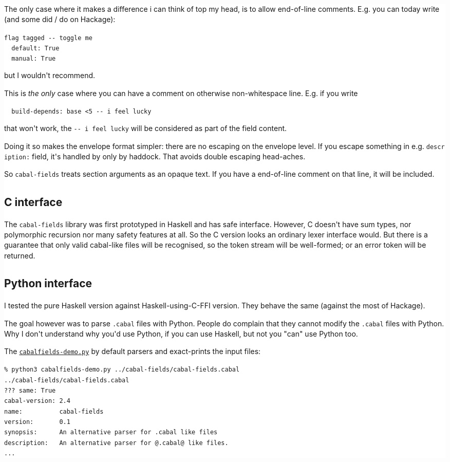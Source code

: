 The only case where it makes a difference i can think of top my head, is to allow end-of-line comments.
E.g. you can today write (and some did / do on Hackage):

```cabal
flag tagged -- toggle me
  default: True
  manual: True
```

but I wouldn't recommend.

This is *the only* case where you can have a comment on otherwise non-whitespace line.
E.g. if you write

```cabal
  build-depends: base <5 -- i feel lucky
```

that won't work, the `-- i feel lucky` will be considered as part of the field content.

Doing it so makes the envelope format simpler: there are no escaping on the envelope level. If you escape something in e.g. `description:` field, it's handled by only by haddock.
That avoids double escaping head-aches.

So `cabal-fields` treats section arguments as an opaque text.
If you have a end-of-line comment on that line, it will be included.

C interface
-----------

The `cabal-fields` library was first prototyped in Haskell and has safe interface.
However, C doesn't have sum types, nor polymorphic recursion nor many safety features at all.
So the C version looks an ordinary lexer interface would.
But there is a guarantee that only valid cabal-like files will be recognised,
so the token stream will be well-formed; or an error token will be returned.

Python interface
----------------

I tested the pure Haskell version against Haskell-using-C-FFI version.
They behave the same (against the most of Hackage).

The goal however was to parse `.cabal` files with Python.
People do complain that they cannot modify the `.cabal` files with Python.
Why I don't understand why you'd use Python, if you can use Haskell,
but not you "can" use Python too.

The [`cabalfields-demo.py`](https://github.com/phadej/cabal-fields/blob/4bcc7e02a116ef4fca912bb998f0d9fa41439c3a/python/cabalfields-demo.py) 
by default parsers and exact-prints the input files:

```text
% python3 cabalfields-demo.py ../cabal-fields/cabal-fields.cabal 
../cabal-fields/cabal-fields.cabal
??? same: True
cabal-version: 2.4
name:          cabal-fields
version:       0.1
synopsis:      An alternative parser for .cabal like files
description:   An alternative parser for @.cabal@ like files.
...
```
